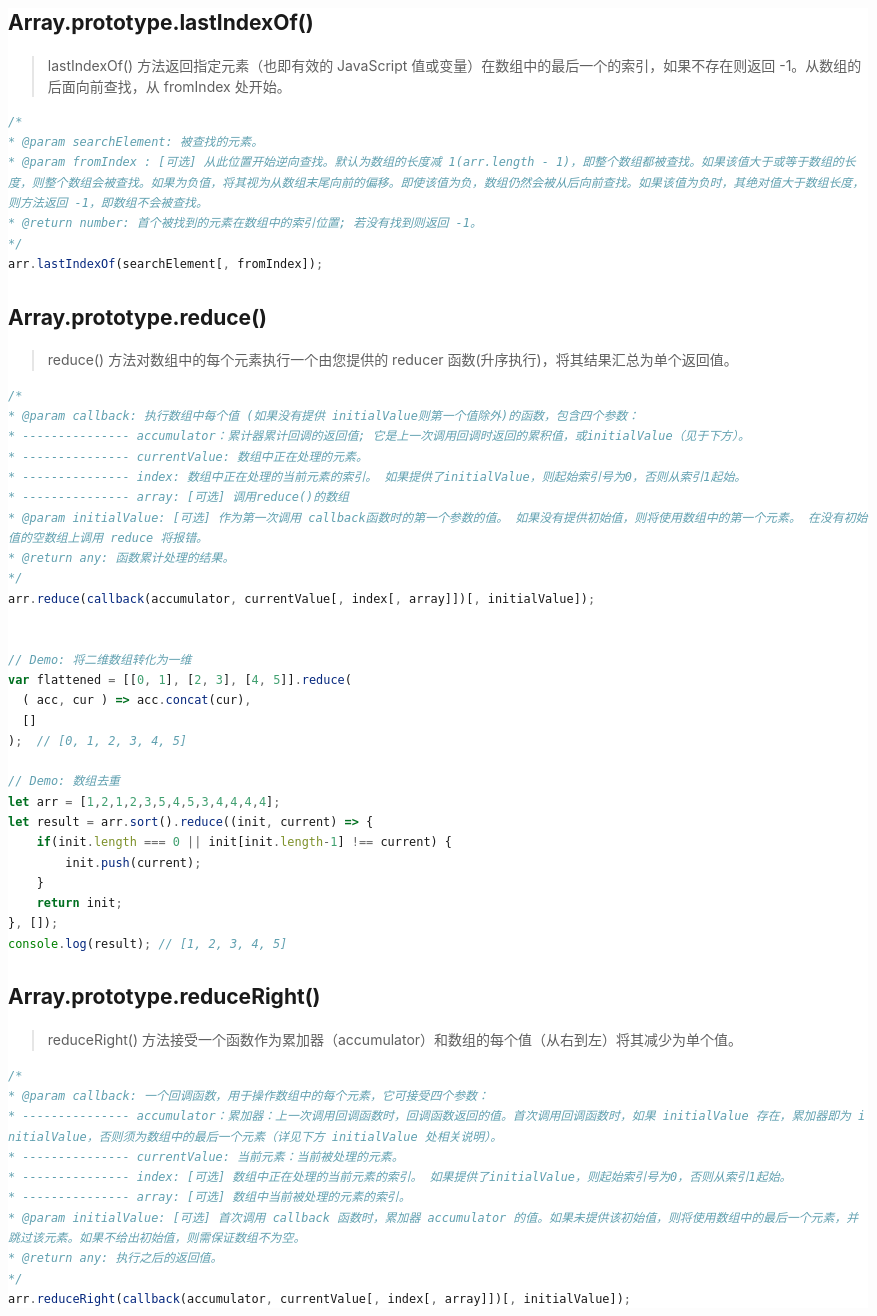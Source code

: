 ## Array.prototype.lastIndexOf()
> lastIndexOf() 方法返回指定元素（也即有效的 JavaScript 值或变量）在数组中的最后一个的索引，如果不存在则返回 -1。从数组的后面向前查找，从 fromIndex 处开始。

```javascript
/*
* @param searchElement: 被查找的元素。
* @param fromIndex : [可选] 从此位置开始逆向查找。默认为数组的长度减 1(arr.length - 1)，即整个数组都被查找。如果该值大于或等于数组的长度，则整个数组会被查找。如果为负值，将其视为从数组末尾向前的偏移。即使该值为负，数组仍然会被从后向前查找。如果该值为负时，其绝对值大于数组长度，则方法返回 -1，即数组不会被查找。
* @return number: 首个被找到的元素在数组中的索引位置; 若没有找到则返回 -1。
*/
arr.lastIndexOf(searchElement[, fromIndex]);
```

## Array.prototype.reduce()
> reduce() 方法对数组中的每个元素执行一个由您提供的 reducer 函数(升序执行)，将其结果汇总为单个返回值。

```javascript
/*
* @param callback: 执行数组中每个值 (如果没有提供 initialValue则第一个值除外)的函数，包含四个参数：
* --------------- accumulator：累计器累计回调的返回值; 它是上一次调用回调时返回的累积值，或initialValue（见于下方）。
* --------------- currentValue: 数组中正在处理的元素。
* --------------- index: 数组中正在处理的当前元素的索引。 如果提供了initialValue，则起始索引号为0，否则从索引1起始。
* --------------- array: [可选] 调用reduce()的数组
* @param initialValue: [可选] 作为第一次调用 callback函数时的第一个参数的值。 如果没有提供初始值，则将使用数组中的第一个元素。 在没有初始值的空数组上调用 reduce 将报错。
* @return any: 函数累计处理的结果。
*/
arr.reduce(callback(accumulator, currentValue[, index[, array]])[, initialValue]);


// Demo: 将二维数组转化为一维
var flattened = [[0, 1], [2, 3], [4, 5]].reduce(
  ( acc, cur ) => acc.concat(cur),
  []
);  // [0, 1, 2, 3, 4, 5]

// Demo: 数组去重
let arr = [1,2,1,2,3,5,4,5,3,4,4,4,4];
let result = arr.sort().reduce((init, current) => {
    if(init.length === 0 || init[init.length-1] !== current) {
        init.push(current);
    }
    return init;
}, []);
console.log(result); // [1, 2, 3, 4, 5]
```

## Array.prototype.reduceRight()
> reduceRight() 方法接受一个函数作为累加器（accumulator）和数组的每个值（从右到左）将其减少为单个值。

```javascript
/*
* @param callback: 一个回调函数，用于操作数组中的每个元素，它可接受四个参数：
* --------------- accumulator：累加器：上一次调用回调函数时，回调函数返回的值。首次调用回调函数时，如果 initialValue 存在，累加器即为 initialValue，否则须为数组中的最后一个元素（详见下方 initialValue 处相关说明）。
* --------------- currentValue: 当前元素：当前被处理的元素。
* --------------- index: [可选] 数组中正在处理的当前元素的索引。 如果提供了initialValue，则起始索引号为0，否则从索引1起始。
* --------------- array: [可选] 数组中当前被处理的元素的索引。
* @param initialValue: [可选] 首次调用 callback 函数时，累加器 accumulator 的值。如果未提供该初始值，则将使用数组中的最后一个元素，并跳过该元素。如果不给出初始值，则需保证数组不为空。
* @return any: 执行之后的返回值。
*/
arr.reduceRight(callback(accumulator, currentValue[, index[, array]])[, initialValue]);
```